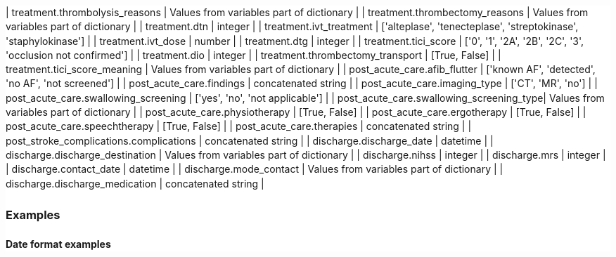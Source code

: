| treatment.thrombolysis_reasons           | Values from variables part of dictionary                                                                                                                                     |
| treatment.thrombectomy_reasons           | Values from variables part of dictionary                                                                                                                                     |
| treatment.dtn                            | integer                                                                                                                                                                      |
| treatment.ivt_treatment                  | ['alteplase', 'tenecteplase', 'streptokinase', 'staphylokinase']                                                                                                             |
| treatment.ivt_dose                       | number                                                                                                                                                                       |
| treatment.dtg                            | integer                                                                                                                                                                      |
| treatment.tici_score                     | ['0', '1', '2A', '2B', '2C', '3', 'occlusion not confirmed']                                                                                                                 |
| treatment.dio                            | integer                                                                                                                                                                      |
| treatment.thrombectomy_transport         | [True, False]                                                                                                                                                                |
| treatment.tici_score_meaning             | Values from variables part of dictionary                                                                                                                                     |
| post_acute_care.afib_flutter             | ['known AF', 'detected', 'no AF', 'not screened']                                                                                                                            |
| post_acute_care.findings                 | concatenated string                                                                                                                                                          |
| post_acute_care.imaging_type             | ['CT', 'MR', 'no']                                                                                                                                                           |
| post_acute_care.swallowing_screening     | ['yes', 'no', 'not applicable']                                                                                                                                              |
| post_acute_care.swallowing_screening_type| Values from variables part of dictionary                                                                                                                                     |
| post_acute_care.physiotherapy            | [True, False]                                                                                                                                                                |
| post_acute_care.ergotherapy              | [True, False]                                                                                                                                                                |
| post_acute_care.speechtherapy            | [True, False]                                                                                                                                                                |
| post_acute_care.therapies                | concatenated string                                                                                                                                                          |
| post_stroke_complications.complications  | concatenated string                                                                                                                                                          |
| discharge.discharge_date                 | datetime                                                                                                                                                                     |
| discharge.discharge_destination          | Values from variables part of dictionary                                                                                                                                     |
| discharge.nihss                          | integer                                                                                                                                                                      |
| discharge.mrs                            | integer                                                                                                                                                                      |
| discharge.contact_date                   | datetime                                                                                                                                                                     |
| discharge.mode_contact                   | Values from variables part of dictionary                                                                                                                                     |
| discharge.discharge_medication           | concatenated string                                                                                                                                                          |

### **Examples**

#### **Date format examples**
